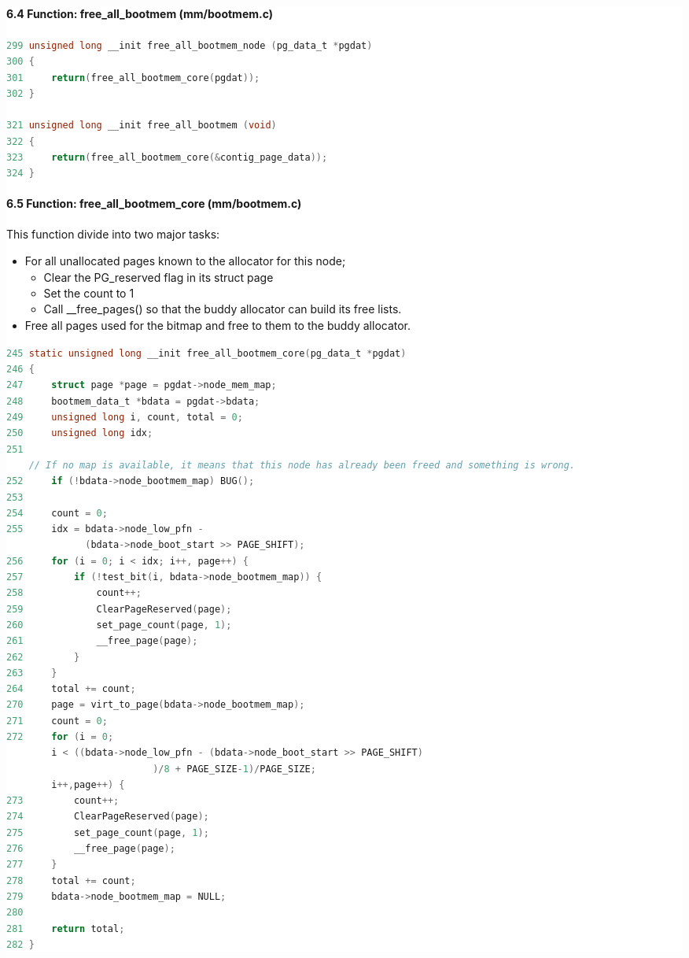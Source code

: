#### 6.4 Function: free_all_bootmem (mm/bootmem.c)

```C
299 unsigned long __init free_all_bootmem_node (pg_data_t *pgdat)
300 {
301     return(free_all_bootmem_core(pgdat));
302 }

321 unsigned long __init free_all_bootmem (void)
322 {
323     return(free_all_bootmem_core(&contig_page_data));
324 }
```

#### 6.5 Function: free_all_bootmem_core (mm/bootmem.c)

This function divide into two major tasks:

* For all unallocated pages known to the allocator for this node;
  * Clear the PG_reserved flag in its struct page
  * Set the count to 1
  * Call __free_pages() so that the buddy allocator can build its free lists.
* Free all pages used for the bitmap and free to them to the buddy allocator.

```C
245 static unsigned long __init free_all_bootmem_core(pg_data_t *pgdat)
246 {
247     struct page *page = pgdat->node_mem_map;
248     bootmem_data_t *bdata = pgdat->bdata;
249     unsigned long i, count, total = 0;
250     unsigned long idx;
251 
    // If no map is available, it means that this node has already been freed and something is wrong.
252     if (!bdata->node_bootmem_map) BUG();
253 
254     count = 0;
255     idx = bdata->node_low_pfn - 
              (bdata->node_boot_start >> PAGE_SHIFT);
256     for (i = 0; i < idx; i++, page++) {
257         if (!test_bit(i, bdata->node_bootmem_map)) {
258             count++;
259             ClearPageReserved(page);
260             set_page_count(page, 1);
261             __free_page(page);
262         }
263     }
264     total += count;
270     page = virt_to_page(bdata->node_bootmem_map);
271     count = 0;
272     for (i = 0; 
        i < ((bdata->node_low_pfn - (bdata->node_boot_start >> PAGE_SHIFT)
                          )/8 + PAGE_SIZE-1)/PAGE_SIZE; 
        i++,page++) {
273         count++;
274         ClearPageReserved(page);
275         set_page_count(page, 1);
276         __free_page(page);
277     }
278     total += count;
279     bdata->node_bootmem_map = NULL;
280 
281     return total;
282 }
```

